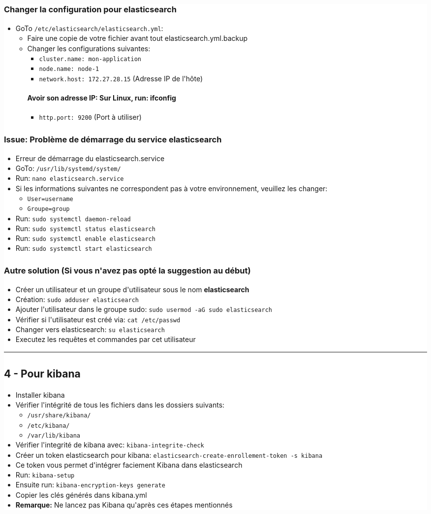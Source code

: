 ### Changer la configuration pour elasticsearch

- GoTo `/etc/elasticsearch/elasticsearch.yml`:
  - Faire une copie de votre fichier avant tout elasticsearch.yml.backup 
  - Changer les configurations suivantes:
     - `cluster.name: mon-application`
     - `node.name: node-1`
     - `network.host: 172.27.28.15` (Adresse IP de l'hôte)
     #### Avoir son adresse IP: Sur Linux, run: ifconfig
     - `http.port: 9200` (Port à utiliser)

### Issue: Problème de démarrage du service elasticsearch

- Erreur de démarrage du elasticsearch.service
- GoTo: `/usr/lib/systemd/system/`
- Run: `nano elasticsearch.service`
- Si les informations suivantes ne correspondent pas à votre environnement, veuillez les changer:
    - `User=username`
    - `Groupe=group`
- Run: `sudo systemctl daemon-reload`
- Run: `sudo systemctl status elasticsearch`
- Run: `sudo systemctl enable elasticsearch`
- Run: `sudo systemctl start elasticsearch`

### Autre solution (Si vous n'avez pas opté la suggestion au début)

- Créer un utilisateur et un groupe d'utilisateur sous le nom **elasticsearch**
- Création: `sudo adduser elasticsearch`
- Ajouter l'utilisateur dans le groupe sudo: `sudo usermod -aG sudo elasticsearch`
- Vérifier si l'utilisateur est créé via: `cat /etc/passwd`
- Changer vers elasticsearch: `su elasticsearch`
- Executez les requêtes et commandes par cet utilisateur

-----

## 4 - Pour kibana 

- Installer kibana 
- Vérifier l'intégrité de tous les fichiers dans les dossiers suivants:
  - `/usr/share/kibana/`  
  - `/etc/kibana/`
  - `/var/lib/kibana`
- Vérifier l'integrité de kibana avec: `kibana-integrite-check`
- Créer un token elasticsearch pour kibana: `elasticsearch-create-enrollement-token -s kibana`
- Ce token vous permet d'intégrer faciement Kibana dans elasticsearch
- Run: `kibana-setup`
- Ensuite run: `kibana-encryption-keys generate`
- Copier les clés générés dans kibana.yml
- **Remarque:** Ne lancez pas Kibana qu'après ces étapes mentionnés 
